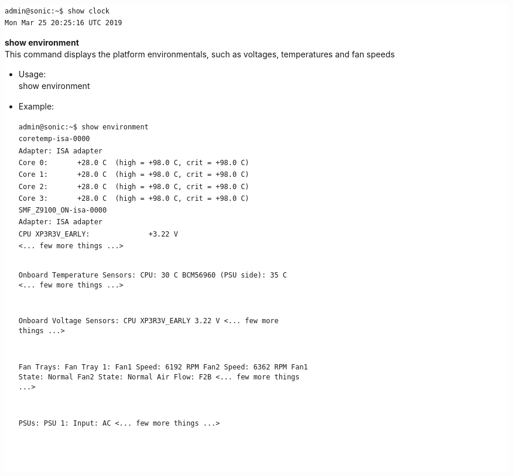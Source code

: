 <pre><code>admin@sonic:~$ show clock
Mon Mar 25 20:25:16 UTC 2019
</code></pre>
</li>
</ul>
<p>
<strong>show environment</strong><br> This command displays the platform
environmentals, such as voltages, temperatures and fan speeds
</p>
<ul>
<li>
<p>
Usage:<br> show environment
</p>
</li>
<li>
<p>
Example:
</p>
<pre><code>admin@sonic:~$ show environment
coretemp-isa-0000
Adapter: ISA adapter
Core 0:       +28.0 C  (high = +98.0 C, crit = +98.0 C)
Core 1:       +28.0 C  (high = +98.0 C, crit = +98.0 C)
Core 2:       +28.0 C  (high = +98.0 C, crit = +98.0 C)
Core 3:       +28.0 C  (high = +98.0 C, crit = +98.0 C)
SMF_Z9100_ON-isa-0000
Adapter: ISA adapter
CPU XP3R3V_EARLY:              +3.22 V
&lt;... few more things ...&gt;

Onboard Temperature Sensors:
CPU:                             30 C
BCM56960 (PSU side):             35 C
&lt;... few more things ...&gt;

Onboard Voltage Sensors:
  CPU XP3R3V_EARLY                 3.22 V
&lt;... few more things ...&gt;

Fan Trays:
Fan Tray 1:
  Fan1 Speed:     6192 RPM
  Fan2 Speed:     6362 RPM
  Fan1 State:        Normal
  Fan2 State:        Normal
  Air Flow:            F2B
&lt;... few more things ...&gt;

PSUs:
  PSU 1:
    Input:           AC
&lt;... few more things ...&gt;
